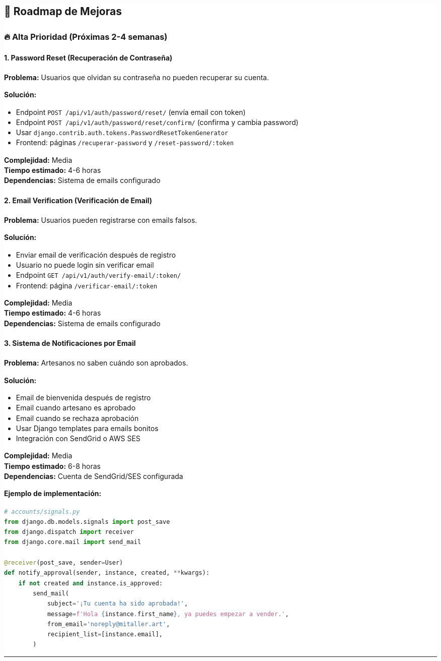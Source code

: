 
## 🚀 Roadmap de Mejoras

### 🔥 Alta Prioridad (Próximas 2-4 semanas)

#### 1. Password Reset (Recuperación de Contraseña)

**Problema:** Usuarios que olvidan su contraseña no pueden recuperar su cuenta.

**Solución:**
- Endpoint `POST /api/v1/auth/password/reset/` (envía email con token)
- Endpoint `POST /api/v1/auth/password/reset/confirm/` (confirma y cambia password)
- Usar `django.contrib.auth.tokens.PasswordResetTokenGenerator`
- Frontend: páginas `/recuperar-password` y `/reset-password/:token`

**Complejidad:** Media  
**Tiempo estimado:** 4-6 horas  
**Dependencias:** Sistema de emails configurado

#### 2. Email Verification (Verificación de Email)

**Problema:** Usuarios pueden registrarse con emails falsos.

**Solución:**
- Enviar email de verificación después de registro
- Usuario no puede login sin verificar email
- Endpoint `GET /api/v1/auth/verify-email/:token/`
- Frontend: página `/verificar-email/:token`

**Complejidad:** Media  
**Tiempo estimado:** 4-6 horas  
**Dependencias:** Sistema de emails configurado

#### 3. Sistema de Notificaciones por Email

**Problema:** Artesanos no saben cuándo son aprobados.

**Solución:**
- Email de bienvenida después de registro
- Email cuando artesano es aprobado
- Email cuando se rechaza aprobación
- Usar Django templates para emails bonitos
- Integración con SendGrid o AWS SES

**Complejidad:** Media  
**Tiempo estimado:** 6-8 horas  
**Dependencias:** Cuenta de SendGrid/SES configurada

**Ejemplo de implementación:**

```python
# accounts/signals.py
from django.db.models.signals import post_save
from django.dispatch import receiver
from django.core.mail import send_mail

@receiver(post_save, sender=User)
def notify_approval(sender, instance, created, **kwargs):
    if not created and instance.is_approved:
        send_mail(
            subject='¡Tu cuenta ha sido aprobada!',
            message=f'Hola {instance.first_name}, ya puedes empezar a vender.',
            from_email='noreply@mitaller.art',
            recipient_list=[instance.email],
        )
```

---